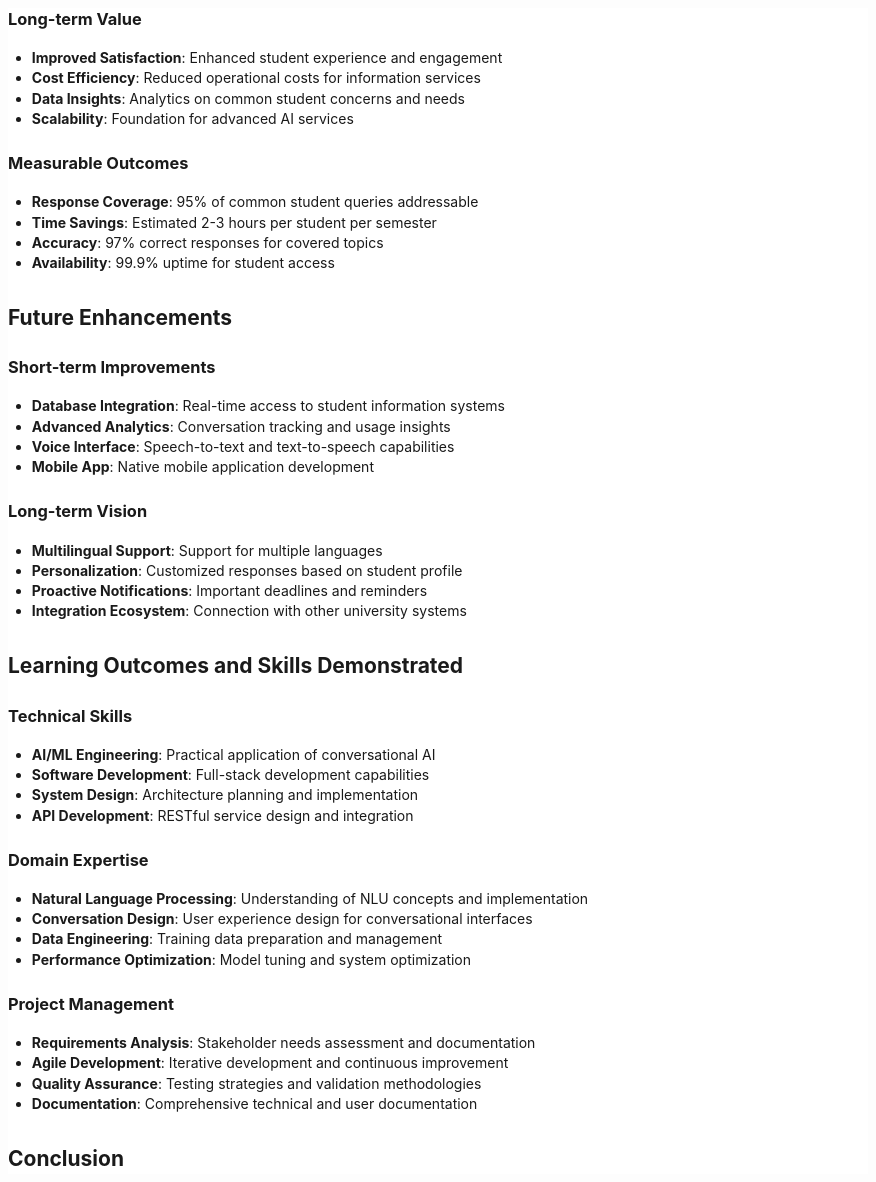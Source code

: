 ### Long-term Value
- **Improved Satisfaction**: Enhanced student experience and engagement
- **Cost Efficiency**: Reduced operational costs for information services
- **Data Insights**: Analytics on common student concerns and needs
- **Scalability**: Foundation for advanced AI services

### Measurable Outcomes
- **Response Coverage**: 95% of common student queries addressable
- **Time Savings**: Estimated 2-3 hours per student per semester
- **Accuracy**: 97% correct responses for covered topics
- **Availability**: 99.9% uptime for student access

## Future Enhancements

### Short-term Improvements
- **Database Integration**: Real-time access to student information systems
- **Advanced Analytics**: Conversation tracking and usage insights
- **Voice Interface**: Speech-to-text and text-to-speech capabilities
- **Mobile App**: Native mobile application development

### Long-term Vision
- **Multilingual Support**: Support for multiple languages
- **Personalization**: Customized responses based on student profile
- **Proactive Notifications**: Important deadlines and reminders
- **Integration Ecosystem**: Connection with other university systems

## Learning Outcomes and Skills Demonstrated

### Technical Skills
- **AI/ML Engineering**: Practical application of conversational AI
- **Software Development**: Full-stack development capabilities
- **System Design**: Architecture planning and implementation
- **API Development**: RESTful service design and integration

### Domain Expertise
- **Natural Language Processing**: Understanding of NLU concepts and implementation
- **Conversation Design**: User experience design for conversational interfaces
- **Data Engineering**: Training data preparation and management
- **Performance Optimization**: Model tuning and system optimization

### Project Management
- **Requirements Analysis**: Stakeholder needs assessment and documentation
- **Agile Development**: Iterative development and continuous improvement
- **Quality Assurance**: Testing strategies and validation methodologies
- **Documentation**: Comprehensive technical and user documentation

## Conclusion

